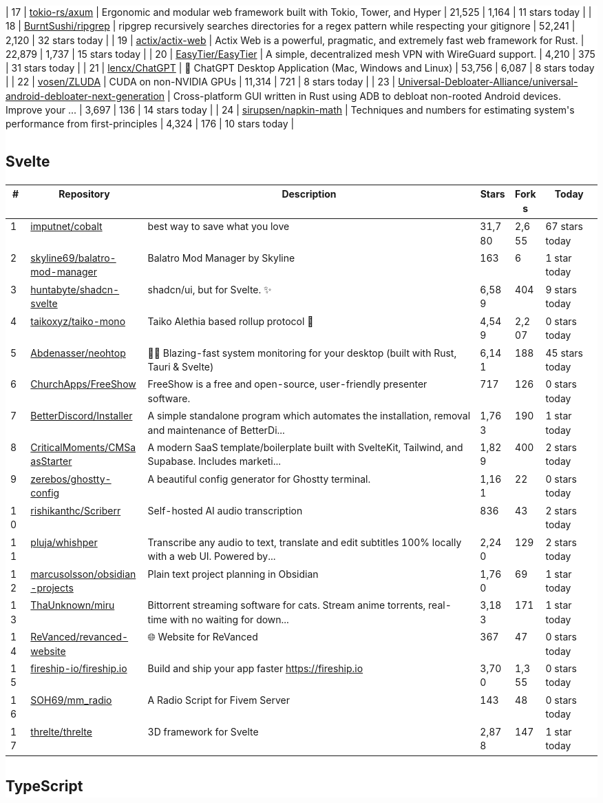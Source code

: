 | 17 | [tokio-rs/axum](https://github.com/tokio-rs/axum) | Ergonomic and modular web framework built with Tokio, Tower, and Hyper | 21,525 | 1,164 | 11 stars today |
| 18 | [BurntSushi/ripgrep](https://github.com/BurntSushi/ripgrep) | ripgrep recursively searches directories for a regex pattern while respecting your gitignore | 52,241 | 2,120 | 32 stars today |
| 19 | [actix/actix-web](https://github.com/actix/actix-web) | Actix Web is a powerful, pragmatic, and extremely fast web framework for Rust. | 22,879 | 1,737 | 15 stars today |
| 20 | [EasyTier/EasyTier](https://github.com/EasyTier/EasyTier) | A simple, decentralized mesh VPN with WireGuard support. | 4,210 | 375 | 31 stars today |
| 21 | [lencx/ChatGPT](https://github.com/lencx/ChatGPT) | 🔮 ChatGPT Desktop Application (Mac, Windows and Linux) | 53,756 | 6,087 | 8 stars today |
| 22 | [vosen/ZLUDA](https://github.com/vosen/ZLUDA) | CUDA on non-NVIDIA GPUs | 11,314 | 721 | 8 stars today |
| 23 | [Universal-Debloater-Alliance/universal-android-debloater-next-generation](https://github.com/Universal-Debloater-Alliance/universal-android-debloater-next-generation) | Cross-platform GUI written in Rust using ADB to debloat non-rooted Android devices. Improve your ... | 3,697 | 136 | 14 stars today |
| 24 | [sirupsen/napkin-math](https://github.com/sirupsen/napkin-math) | Techniques and numbers for estimating system's performance from first-principles | 4,324 | 176 | 10 stars today |

## Svelte

| # | Repository | Description | Stars | Forks | Today |
| --- | --- | --- | --- | --- | --- |
| 1 | [imputnet/cobalt](https://github.com/imputnet/cobalt) | best way to save what you love | 31,780 | 2,655 | 67 stars today |
| 2 | [skyline69/balatro-mod-manager](https://github.com/skyline69/balatro-mod-manager) | Balatro Mod Manager by Skyline | 163 | 6 | 1 star today |
| 3 | [huntabyte/shadcn-svelte](https://github.com/huntabyte/shadcn-svelte) | shadcn/ui, but for Svelte. ✨ | 6,589 | 404 | 9 stars today |
| 4 | [taikoxyz/taiko-mono](https://github.com/taikoxyz/taiko-mono) | Taiko Alethia based rollup protocol 🥁 | 4,549 | 2,207 | 0 stars today |
| 5 | [Abdenasser/neohtop](https://github.com/Abdenasser/neohtop) | 💪🏻 Blazing-fast system monitoring for your desktop (built with Rust, Tauri & Svelte) | 6,141 | 188 | 45 stars today |
| 6 | [ChurchApps/FreeShow](https://github.com/ChurchApps/FreeShow) | FreeShow is a free and open-source, user-friendly presenter software. | 717 | 126 | 0 stars today |
| 7 | [BetterDiscord/Installer](https://github.com/BetterDiscord/Installer) | A simple standalone program which automates the installation, removal and maintenance of BetterDi... | 1,763 | 190 | 1 star today |
| 8 | [CriticalMoments/CMSaasStarter](https://github.com/CriticalMoments/CMSaasStarter) | A modern SaaS template/boilerplate built with SvelteKit, Tailwind, and Supabase. Includes marketi... | 1,829 | 400 | 2 stars today |
| 9 | [zerebos/ghostty-config](https://github.com/zerebos/ghostty-config) | A beautiful config generator for Ghostty terminal. | 1,161 | 22 | 0 stars today |
| 10 | [rishikanthc/Scriberr](https://github.com/rishikanthc/Scriberr) | Self-hosted AI audio transcription | 836 | 43 | 2 stars today |
| 11 | [pluja/whishper](https://github.com/pluja/whishper) | Transcribe any audio to text, translate and edit subtitles 100% locally with a web UI. Powered by... | 2,240 | 129 | 2 stars today |
| 12 | [marcusolsson/obsidian-projects](https://github.com/marcusolsson/obsidian-projects) | Plain text project planning in Obsidian | 1,760 | 69 | 1 star today |
| 13 | [ThaUnknown/miru](https://github.com/ThaUnknown/miru) | Bittorrent streaming software for cats. Stream anime torrents, real-time with no waiting for down... | 3,183 | 171 | 1 star today |
| 14 | [ReVanced/revanced-website](https://github.com/ReVanced/revanced-website) | 🌐 Website for ReVanced | 367 | 47 | 0 stars today |
| 15 | [fireship-io/fireship.io](https://github.com/fireship-io/fireship.io) | Build and ship your app faster https://fireship.io | 3,700 | 1,355 | 0 stars today |
| 16 | [SOH69/mm_radio](https://github.com/SOH69/mm_radio) | A Radio Script for Fivem Server | 143 | 48 | 0 stars today |
| 17 | [threlte/threlte](https://github.com/threlte/threlte) | 3D framework for Svelte | 2,878 | 147 | 1 star today |

## TypeScript
